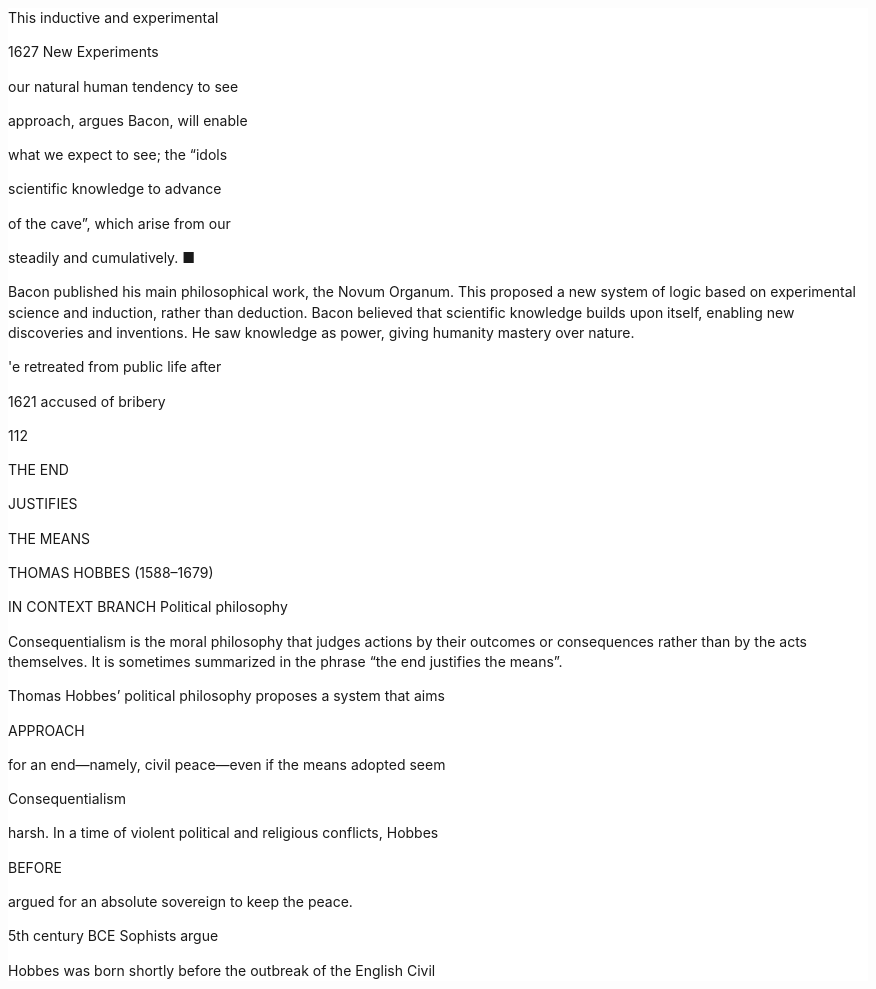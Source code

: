 This inductive and experimental

1627 New Experiments

our natural human tendency to see

approach, argues Bacon, will enable

what we expect to see; the “idols

scientific knowledge to advance

of the cave”, which arise from our

steadily and cumulatively. ■

Bacon published his main philosophical work, the Novum
Organum. This proposed a new system of logic based on
experimental science and induction, rather than deduction.
Bacon believed that scientific knowledge builds upon itself,
enabling new discoveries and inventions. He saw knowledge
as power, giving humanity mastery over nature.

'e retreated from public life after

1621 accused of bribery



112

THE END

JUSTIFIES

THE MEANS

THOMAS HOBBES (1588–1679)

IN CONTEXT
BRANCH
Political philosophy

Consequentialism is the moral philosophy that judges actions by their
outcomes or consequences rather than by the acts themselves. It is
sometimes summarized in the phrase “the end justifies the means”.

Thomas Hobbes’ political philosophy proposes a system that aims

APPROACH

for an end—namely, civil peace—even if the means adopted seem

Consequentialism

harsh. In a time of violent political and religious conflicts, Hobbes

BEFORE

argued for an absolute sovereign to keep the peace.

5th century BCE Sophists argue

Hobbes was born shortly before the outbreak of the English Civil
